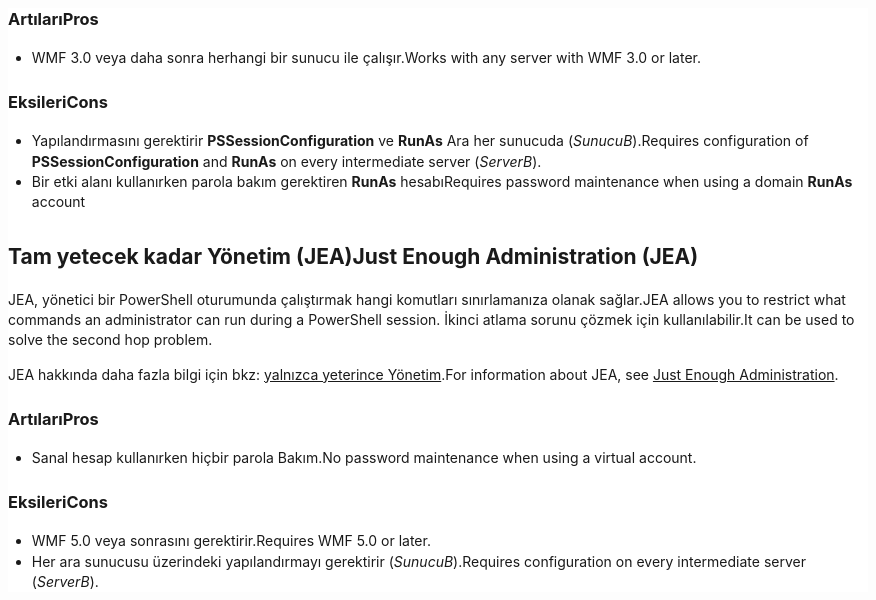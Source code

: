 ### <a name="pros"></a><span data-ttu-id="4dda6-194">Artıları</span><span class="sxs-lookup"><span data-stu-id="4dda6-194">Pros</span></span>

- <span data-ttu-id="4dda6-195">WMF 3.0 veya daha sonra herhangi bir sunucu ile çalışır.</span><span class="sxs-lookup"><span data-stu-id="4dda6-195">Works with any server with WMF 3.0 or later.</span></span>

### <a name="cons"></a><span data-ttu-id="4dda6-196">Eksileri</span><span class="sxs-lookup"><span data-stu-id="4dda6-196">Cons</span></span>

- <span data-ttu-id="4dda6-197">Yapılandırmasını gerektirir **PSSessionConfiguration** ve **RunAs** Ara her sunucuda (_SunucuB_).</span><span class="sxs-lookup"><span data-stu-id="4dda6-197">Requires configuration of **PSSessionConfiguration** and **RunAs** on every intermediate server (_ServerB_).</span></span>
- <span data-ttu-id="4dda6-198">Bir etki alanı kullanırken parola bakım gerektiren **RunAs** hesabı</span><span class="sxs-lookup"><span data-stu-id="4dda6-198">Requires password maintenance when using a domain **RunAs** account</span></span>

## <a name="just-enough-administration-jea"></a><span data-ttu-id="4dda6-199">Tam yetecek kadar Yönetim (JEA)</span><span class="sxs-lookup"><span data-stu-id="4dda6-199">Just Enough Administration (JEA)</span></span>

<span data-ttu-id="4dda6-200">JEA, yönetici bir PowerShell oturumunda çalıştırmak hangi komutları sınırlamanıza olanak sağlar.</span><span class="sxs-lookup"><span data-stu-id="4dda6-200">JEA allows you to restrict what commands an administrator can run during a PowerShell session.</span></span> <span data-ttu-id="4dda6-201">İkinci atlama sorunu çözmek için kullanılabilir.</span><span class="sxs-lookup"><span data-stu-id="4dda6-201">It can be used to solve the second hop problem.</span></span>

<span data-ttu-id="4dda6-202">JEA hakkında daha fazla bilgi için bkz: [yalnızca yeterince Yönetim](https://docs.microsoft.com/en-us/powershell/jea/overview).</span><span class="sxs-lookup"><span data-stu-id="4dda6-202">For information about JEA, see [Just Enough Administration](https://docs.microsoft.com/en-us/powershell/jea/overview).</span></span>

### <a name="pros"></a><span data-ttu-id="4dda6-203">Artıları</span><span class="sxs-lookup"><span data-stu-id="4dda6-203">Pros</span></span>

- <span data-ttu-id="4dda6-204">Sanal hesap kullanırken hiçbir parola Bakım.</span><span class="sxs-lookup"><span data-stu-id="4dda6-204">No password maintenance when using a virtual account.</span></span>

### <a name="cons"></a><span data-ttu-id="4dda6-205">Eksileri</span><span class="sxs-lookup"><span data-stu-id="4dda6-205">Cons</span></span>

- <span data-ttu-id="4dda6-206">WMF 5.0 veya sonrasını gerektirir.</span><span class="sxs-lookup"><span data-stu-id="4dda6-206">Requires WMF 5.0 or later.</span></span>
- <span data-ttu-id="4dda6-207">Her ara sunucusu üzerindeki yapılandırmayı gerektirir (_SunucuB_).</span><span class="sxs-lookup"><span data-stu-id="4dda6-207">Requires configuration on every intermediate server (_ServerB_).</span></span>
